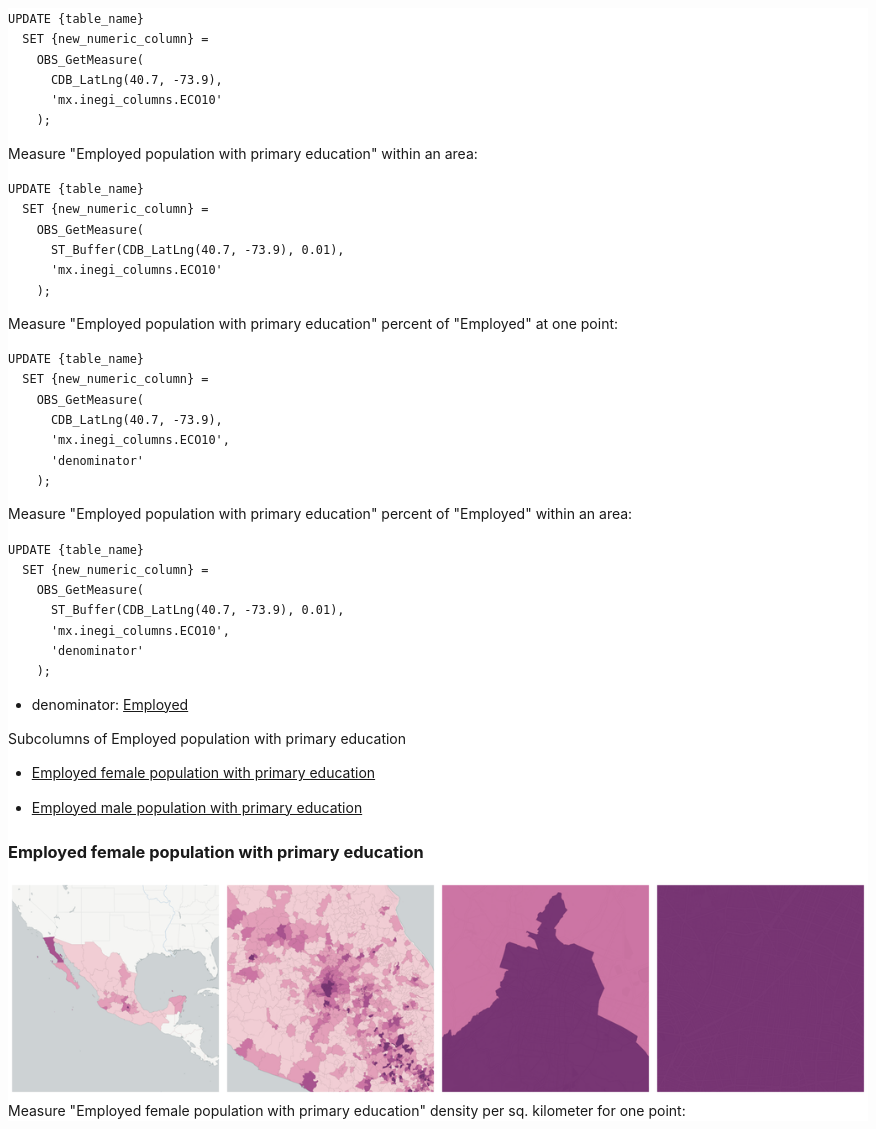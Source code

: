     UPDATE {table_name}
      SET {new_numeric_column} =
        OBS_GetMeasure(
          CDB_LatLng(40.7, -73.9),
          'mx.inegi_columns.ECO10'
        );

Measure &quot;Employed population with primary education&quot; within an area:

    UPDATE {table_name}
      SET {new_numeric_column} =
        OBS_GetMeasure(
          ST_Buffer(CDB_LatLng(40.7, -73.9), 0.01),
          'mx.inegi_columns.ECO10'
        );

Measure &quot;Employed population with primary education&quot; percent of &quot;Employed&quot; at one point:

    UPDATE {table_name}
      SET {new_numeric_column} =
        OBS_GetMeasure(
          CDB_LatLng(40.7, -73.9),
          'mx.inegi_columns.ECO10',
          'denominator'
        );

Measure &quot;Employed population with primary education&quot; percent of &quot;Employed&quot; within an area:

    UPDATE {table_name}
      SET {new_numeric_column} =
        OBS_GetMeasure(
          ST_Buffer(CDB_LatLng(40.7, -73.9), 0.01),
          'mx.inegi_columns.ECO10',
          'denominator'
        );

* denominator: [Employed](../employment/#mx-inegi-columns-eco4)

Subcolumns of Employed population with primary education

- [Employed female population with primary education](#employed-female-population-with-primary-education)

- [Employed male population with primary education](#employed-male-population-with-primary-education)



### <a name="employed-female-population-with-primary-education"></a><a name="mx-inegi-columns-eco11"></a>Employed female population with primary education

[<img alt="../../_images/mx.inegi_columns.ECO11.png" src="../../_images/mx.inegi_columns.ECO11.png" style="width: 100%;" />](../../_images/mx.inegi_columns.ECO11.png)Measure &quot;Employed female population with primary education&quot;  density per sq. kilometer  for one point:
